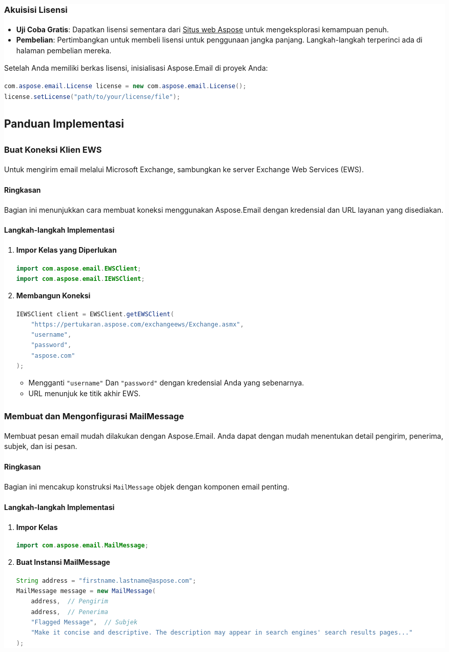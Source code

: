 ### Akuisisi Lisensi
- **Uji Coba Gratis**: Dapatkan lisensi sementara dari [Situs web Aspose](https://purchase.aspose.com/temporary-license/) untuk mengeksplorasi kemampuan penuh.
- **Pembelian**: Pertimbangkan untuk membeli lisensi untuk penggunaan jangka panjang. Langkah-langkah terperinci ada di halaman pembelian mereka.

Setelah Anda memiliki berkas lisensi, inisialisasi Aspose.Email di proyek Anda:
```java
com.aspose.email.License license = new com.aspose.email.License();
license.setLicense("path/to/your/license/file");
```

## Panduan Implementasi

### Buat Koneksi Klien EWS
Untuk mengirim email melalui Microsoft Exchange, sambungkan ke server Exchange Web Services (EWS).

#### Ringkasan
Bagian ini menunjukkan cara membuat koneksi menggunakan Aspose.Email dengan kredensial dan URL layanan yang disediakan.

#### Langkah-langkah Implementasi
1. **Impor Kelas yang Diperlukan**
   ```java
   import com.aspose.email.EWSClient;
   import com.aspose.email.IEWSClient;
   ```
2. **Membangun Koneksi**
   ```java
   IEWSClient client = EWSClient.getEWSClient(
       "https://pertukaran.aspose.com/exchangeews/Exchange.asmx",
       "username",
       "password",
       "aspose.com"
   );
   ```
   - Mengganti `"username"` Dan `"password"` dengan kredensial Anda yang sebenarnya.
   - URL menunjuk ke titik akhir EWS.

### Membuat dan Mengonfigurasi MailMessage
Membuat pesan email mudah dilakukan dengan Aspose.Email. Anda dapat dengan mudah menentukan detail pengirim, penerima, subjek, dan isi pesan.

#### Ringkasan
Bagian ini mencakup konstruksi `MailMessage` objek dengan komponen email penting.

#### Langkah-langkah Implementasi
1. **Impor Kelas**
   ```java
   import com.aspose.email.MailMessage;
   ```
2. **Buat Instansi MailMessage**
   ```java
   String address = "firstname.lastname@aspose.com";
   MailMessage message = new MailMessage(
       address,  // Pengirim
       address,  // Penerima
       "Flagged Message",  // Subjek
       "Make it concise and descriptive. The description may appear in search engines' search results pages..."
   );
   ```
